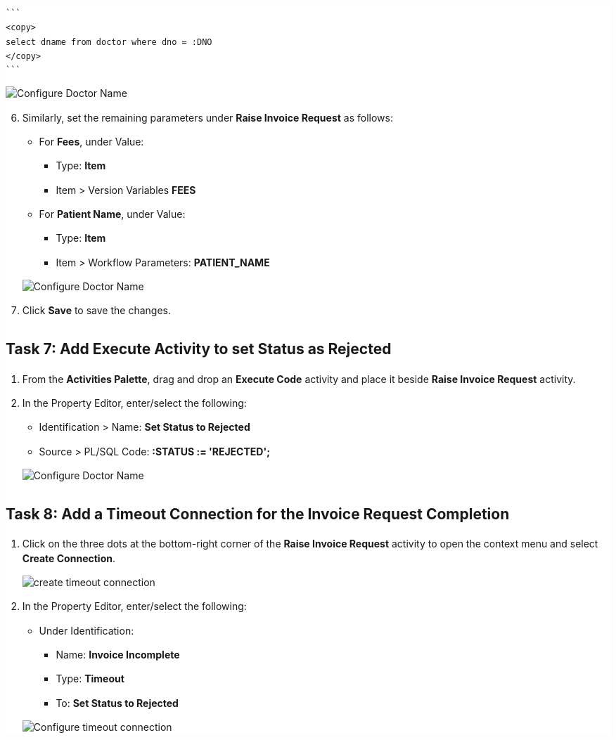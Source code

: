     ```
    <copy>
    select dname from doctor where dno = :DNO
    </copy>
    ```

   ![Configure Doctor Name](./images/config-doctor-name.png " ")

6. Similarly, set the remaining parameters under **Raise Invoice Request** as follows:

    - For **Fees**, under Value:

        - Type: **Item**

        - Item > Version Variables **FEES**

    - For **Patient Name**, under Value:

        - Type: **Item**

        - Item > Workflow Parameters: **PATIENT_NAME**

    ![Configure Doctor Name](./images/config-patient-name.png " ")

7. Click **Save** to save the changes.

## Task 7: Add Execute Activity to set Status as Rejected

1. From the **Activities Palette**, drag and drop an **Execute Code** activity and place it beside **Raise Invoice Request** activity.

2. In the Property Editor, enter/select the following:

    - Identification > Name: **Set Status to Rejected**

    - Source > PL/SQL Code: **:STATUS := 'REJECTED';**

    ![Configure Doctor Name](./images/execute.png " ")

## Task 8: Add a Timeout Connection for the Invoice Request Completion

1. Click on the three dots at the bottom-right corner of the **Raise Invoice Request** activity to open the context menu and select **Create Connection**.

    ![create timeout connection](./images/create-timeout-connection.png " ")

2. In the Property Editor, enter/select the following:

    - Under Identification:

        - Name: **Invoice Incomplete**

        - Type: **Timeout**

        - To: **Set Status to Rejected**

   ![Configure timeout connection](./images/execute1.png " ")

